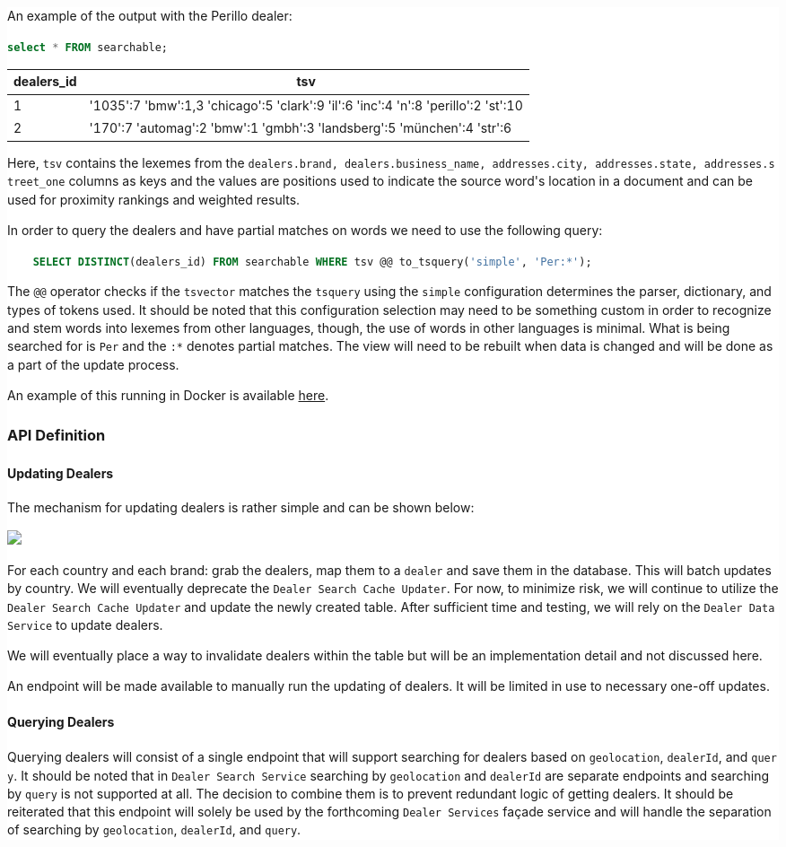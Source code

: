 An example of the output with the Perillo dealer:

```sql
select * FROM searchable;
```

| dealers_id | tsv                                                                               |
| ---------- | --------------------------------------------------------------------------------- |
| 1          | '1035':7 'bmw':1,3 'chicago':5 'clark':9 'il':6 'inc':4 'n':8 'perillo':2 'st':10 |
| 2          | '170':7 'automag':2 'bmw':1 'gmbh':3 'landsberg':5 'münchen':4 'str':6            |

Here, `tsv` contains the lexemes from the `dealers.brand, dealers.business_name, addresses.city, addresses.state, addresses.street_one` columns as keys and the values are positions used to indicate the source word's location in a document and can be used for proximity rankings and weighted results.

In order to query the dealers and have partial matches on words we need to use the following query:

```sql
    SELECT DISTINCT(dealers_id) FROM searchable WHERE tsv @@ to_tsquery('simple', 'Per:*');
```

The `@@` operator checks if the `tsvector` matches the `tsquery` using the `simple` configuration determines the parser, dictionary, and types of tokens used. It should be noted that this configuration selection may need to be something custom in order to recognize and stem words into lexemes from other languages, though, the use of words in other languages is minimal. What is being searched for is `Per` and the `:*` denotes partial matches. The view will need to be rebuilt when data is changed and will be done as a part of the update process.

An example of this running in Docker is available [here](https://code.connected.bmw/KyleBremer/postgres-fts-example).

### API Definition

#### Updating Dealers

The mechanism for updating dealers is rather simple and can be shown below:

![](../../../../assets/images/architecture/aftersales/dealer_data_service/dealer_data_service_caching.jpeg)

For each country and each brand: grab the dealers, map them to a `dealer` and save them in the database. This will batch updates by country. We will eventually deprecate the `Dealer Search Cache Updater`. For now, to minimize risk, we will continue to utilize the `Dealer Search Cache Updater` and update the newly created table. After sufficient time and testing, we will rely on the `Dealer Data Service` to update dealers.

We will eventually place a way to invalidate dealers within the table but will be an implementation detail and not discussed here.

An endpoint will be made available to manually run the updating of dealers. It will be limited in use to necessary one-off updates.

#### Querying Dealers

Querying dealers will consist of a single endpoint that will support searching for dealers based on `geolocation`, `dealerId`, and `query`. It should be noted that in `Dealer Search Service` searching by `geolocation` and `dealerId` are separate endpoints and searching by `query` is not supported at all. The decision to combine them is to prevent redundant logic of getting dealers. It should be reiterated that this endpoint will solely be used by the forthcoming `Dealer Services` façade service and will handle the separation of searching by `geolocation`, `dealerId`, and `query`.
